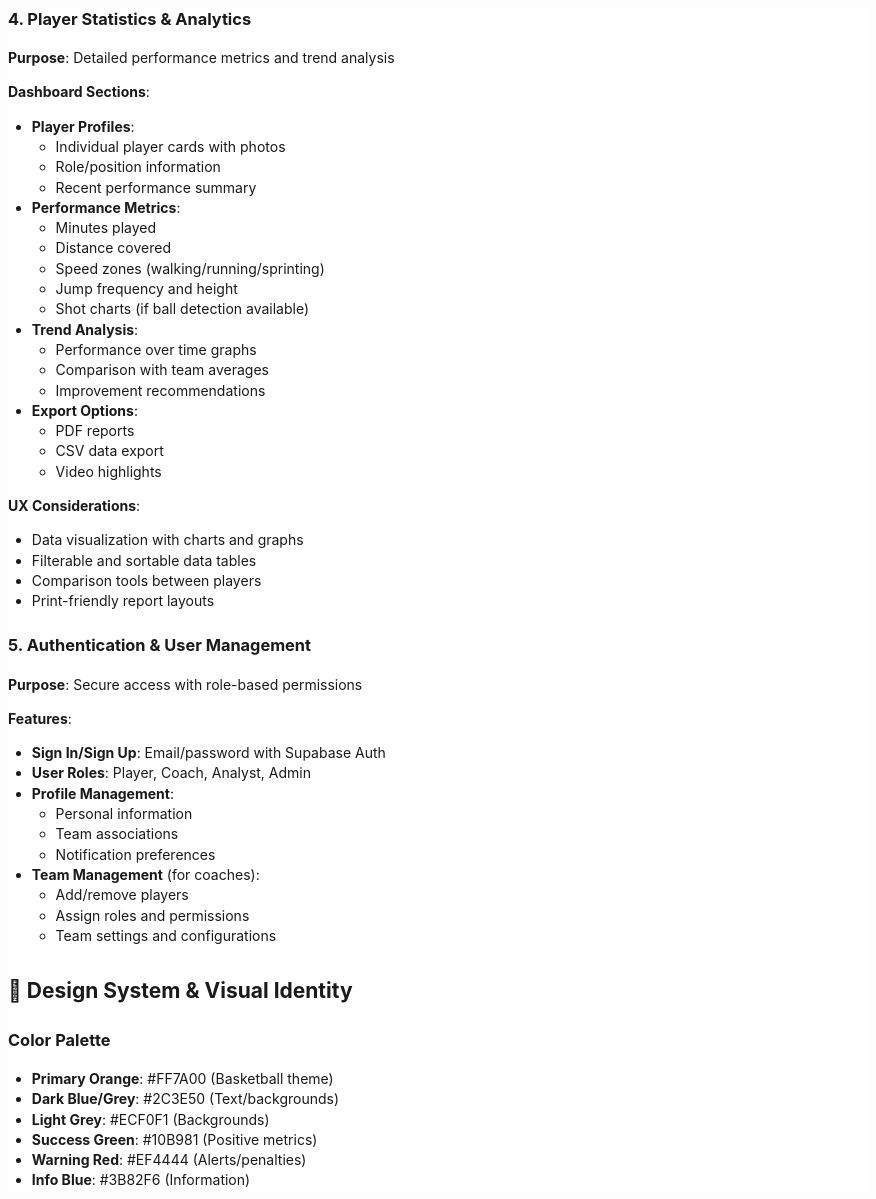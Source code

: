 ### 4. Player Statistics & Analytics
**Purpose**: Detailed performance metrics and trend analysis

**Dashboard Sections**:
- **Player Profiles**: 
  - Individual player cards with photos
  - Role/position information
  - Recent performance summary
- **Performance Metrics**:
  - Minutes played
  - Distance covered
  - Speed zones (walking/running/sprinting)
  - Jump frequency and height
  - Shot charts (if ball detection available)
- **Trend Analysis**:
  - Performance over time graphs
  - Comparison with team averages
  - Improvement recommendations
- **Export Options**:
  - PDF reports
  - CSV data export
  - Video highlights

**UX Considerations**:
- Data visualization with charts and graphs
- Filterable and sortable data tables
- Comparison tools between players
- Print-friendly report layouts

### 5. Authentication & User Management
**Purpose**: Secure access with role-based permissions

**Features**:
- **Sign In/Sign Up**: Email/password with Supabase Auth
- **User Roles**: Player, Coach, Analyst, Admin
- **Profile Management**: 
  - Personal information
  - Team associations
  - Notification preferences
- **Team Management** (for coaches):
  - Add/remove players
  - Assign roles and permissions
  - Team settings and configurations

## 🎨 Design System & Visual Identity

### Color Palette
- **Primary Orange**: #FF7A00 (Basketball theme)
- **Dark Blue/Grey**: #2C3E50 (Text/backgrounds)
- **Light Grey**: #ECF0F1 (Backgrounds)
- **Success Green**: #10B981 (Positive metrics)
- **Warning Red**: #EF4444 (Alerts/penalties)
- **Info Blue**: #3B82F6 (Information)
